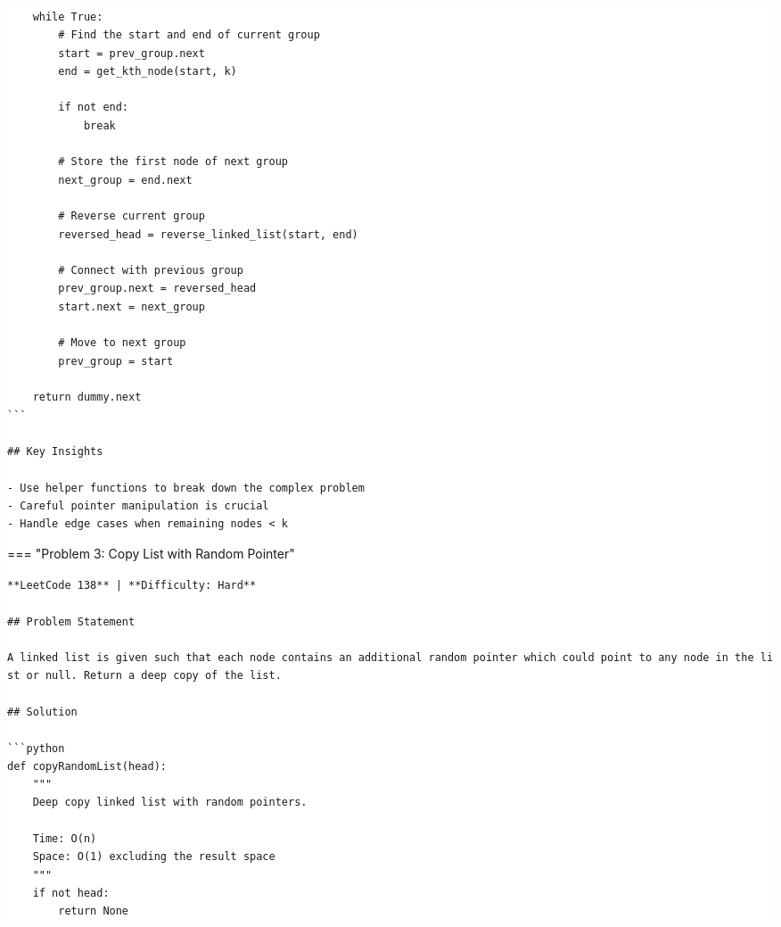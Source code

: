         while True:
            # Find the start and end of current group
            start = prev_group.next
            end = get_kth_node(start, k)
            
            if not end:
                break
            
            # Store the first node of next group
            next_group = end.next
            
            # Reverse current group
            reversed_head = reverse_linked_list(start, end)
            
            # Connect with previous group
            prev_group.next = reversed_head
            start.next = next_group
            
            # Move to next group
            prev_group = start
        
        return dummy.next
    ```

    ## Key Insights

    - Use helper functions to break down the complex problem
    - Careful pointer manipulation is crucial
    - Handle edge cases when remaining nodes < k

=== "Problem 3: Copy List with Random Pointer"

    **LeetCode 138** | **Difficulty: Hard**

    ## Problem Statement

    A linked list is given such that each node contains an additional random pointer which could point to any node in the list or null. Return a deep copy of the list.

    ## Solution

    ```python
    def copyRandomList(head):
        """
        Deep copy linked list with random pointers.
        
        Time: O(n)
        Space: O(1) excluding the result space
        """
        if not head:
            return None
        